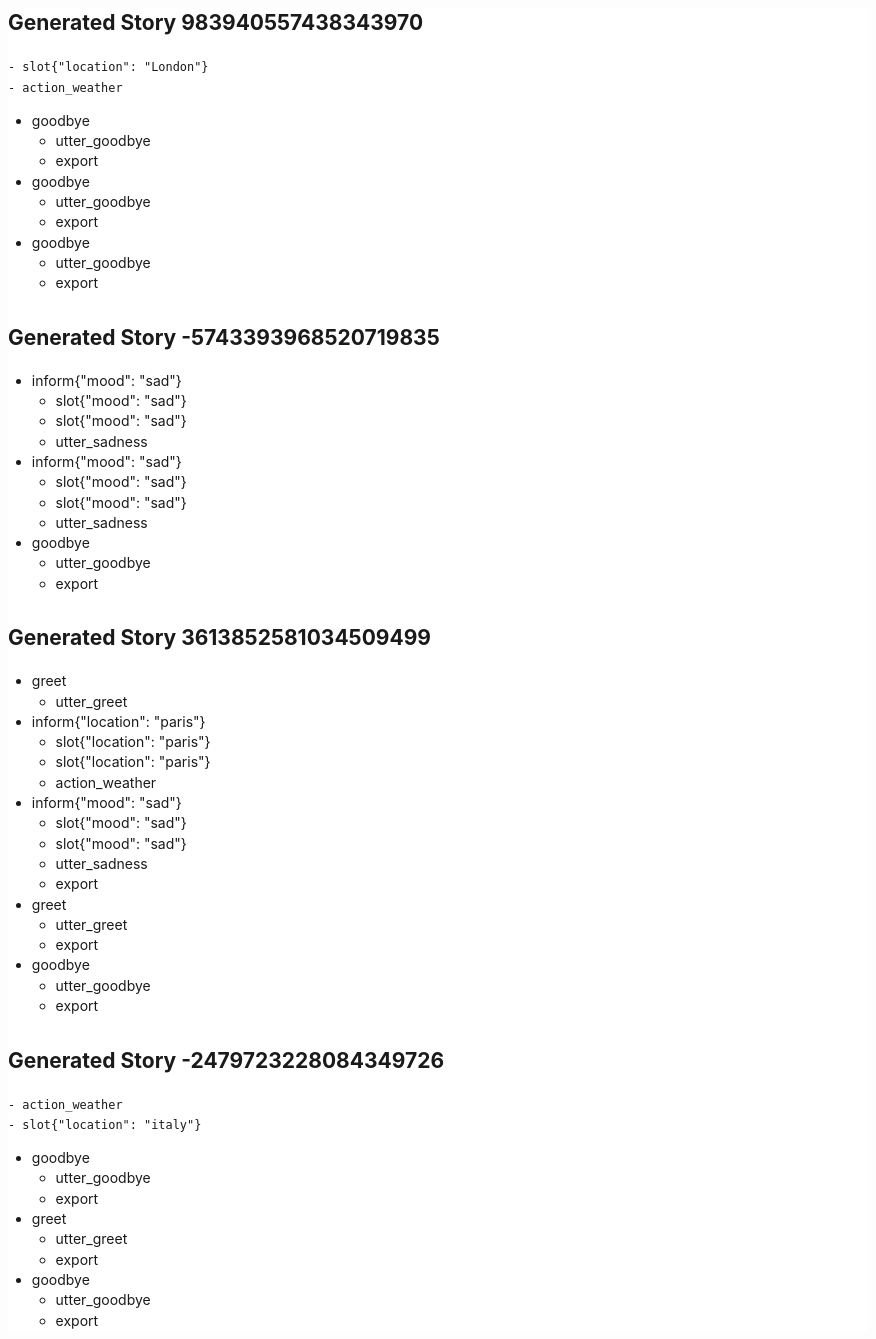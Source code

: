 ## Generated Story 983940557438343970
    - slot{"location": "London"}
    - action_weather
* goodbye
    - utter_goodbye
    - export
* goodbye
    - utter_goodbye
    - export
* goodbye
    - utter_goodbye
    - export

## Generated Story -5743393968520719835
* inform{"mood": "sad"}
    - slot{"mood": "sad"}
    - slot{"mood": "sad"}
    - utter_sadness
* inform{"mood": "sad"}
    - slot{"mood": "sad"}
    - slot{"mood": "sad"}
    - utter_sadness
* goodbye
    - utter_goodbye
    - export

## Generated Story 3613852581034509499
* greet
    - utter_greet
* inform{"location": "paris"}
    - slot{"location": "paris"}
    - slot{"location": "paris"}
    - action_weather
* inform{"mood": "sad"}
    - slot{"mood": "sad"}
    - slot{"mood": "sad"}
    - utter_sadness
    - export
* greet
    - utter_greet
    - export
* goodbye
    - utter_goodbye
    - export

## Generated Story -2479723228084349726
    - action_weather
    - slot{"location": "italy"}
* goodbye
    - utter_goodbye
    - export
* greet
    - utter_greet
    - export
* goodbye
    - utter_goodbye
    - export
